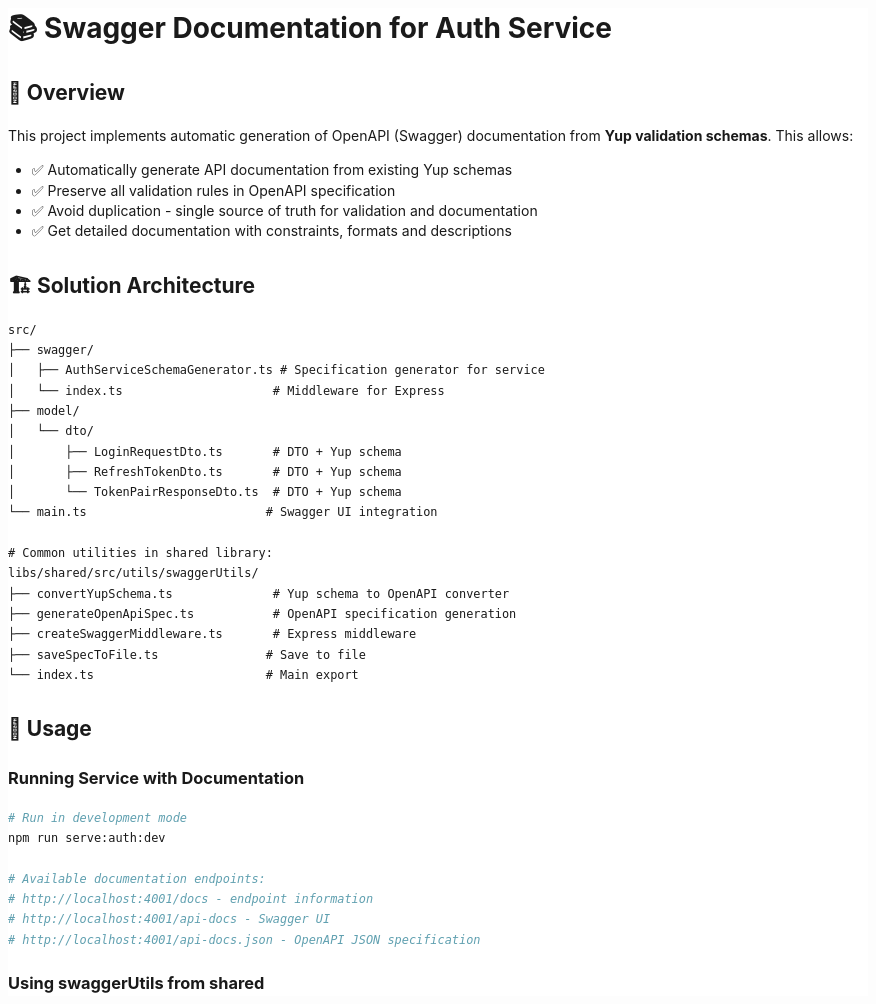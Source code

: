 # 📚 Swagger Documentation for Auth Service

## 🎯 Overview

This project implements automatic generation of OpenAPI (Swagger) documentation from **Yup validation schemas**. This allows:

- ✅ Automatically generate API documentation from existing Yup schemas
- ✅ Preserve all validation rules in OpenAPI specification  
- ✅ Avoid duplication - single source of truth for validation and documentation
- ✅ Get detailed documentation with constraints, formats and descriptions

## 🏗️ Solution Architecture

```
src/
├── swagger/
│   ├── AuthServiceSchemaGenerator.ts # Specification generator for service
│   └── index.ts                     # Middleware for Express
├── model/
│   └── dto/
│       ├── LoginRequestDto.ts       # DTO + Yup schema
│       ├── RefreshTokenDto.ts       # DTO + Yup schema  
│       └── TokenPairResponseDto.ts  # DTO + Yup schema
└── main.ts                         # Swagger UI integration

# Common utilities in shared library:
libs/shared/src/utils/swaggerUtils/
├── convertYupSchema.ts              # Yup schema to OpenAPI converter
├── generateOpenApiSpec.ts           # OpenAPI specification generation
├── createSwaggerMiddleware.ts       # Express middleware
├── saveSpecToFile.ts               # Save to file
└── index.ts                        # Main export
```

## 🔧 Usage

### Running Service with Documentation

```bash
# Run in development mode
npm run serve:auth:dev

# Available documentation endpoints:
# http://localhost:4001/docs - endpoint information
# http://localhost:4001/api-docs - Swagger UI
# http://localhost:4001/api-docs.json - OpenAPI JSON specification
```

### Using swaggerUtils from shared

